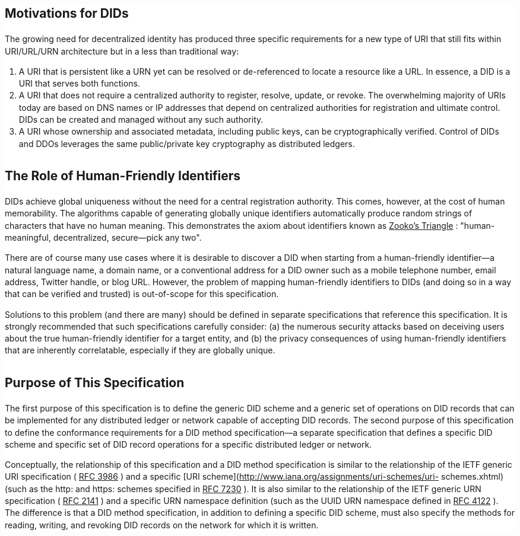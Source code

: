 ## Motivations for DIDs

The growing need for decentralized identity has produced three specific
requirements for a new type of URI that still fits within URI/URL/URN
architecture but in a less than traditional way:

  1. A URI that is persistent like a URN yet can be resolved or de-referenced to locate a resource like a URL. In essence, a DID is a URI that serves both functions. 
  2. A URI that does not require a centralized authority to register, resolve, update, or revoke. The overwhelming majority of URIs today are based on DNS names or IP addresses that depend on centralized authorities for registration and ultimate control. DIDs can be created and managed without any such authority. 
  3. A URI whose ownership and associated metadata, including public keys, can be cryptographically verified. Control of DIDs and DDOs leverages the same public/private key cryptography as distributed ledgers. 

## The Role of Human-Friendly Identifiers

DIDs achieve global uniqueness without the need for a central registration
authority. This comes, however, at the cost of human memorability. The
algorithms capable of generating globally unique identifiers automatically
produce random strings of characters that have no human meaning. This
demonstrates the axiom about identifiers known as [Zooko’s
Triangle](https://en.wikipedia.org/wiki/Zooko%2527s_triangle) : "human-
meaningful, decentralized, secure—pick any two".

There are of course many use cases where it is desirable to discover a DID
when starting from a human-friendly identifier—a natural language name, a
domain name, or a conventional address for a DID owner such as a mobile
telephone number, email address, Twitter handle, or blog URL. However, the
problem of mapping human-friendly identifiers to DIDs (and doing so in a way
that can be verified and trusted) is out-of-scope for this specification.

Solutions to this problem (and there are many) should be defined in separate
specifications that reference this specification. It is strongly recommended
that such specifications carefully consider: (a) the numerous security attacks
based on deceiving users about the true human-friendly identifier for a target
entity, and (b) the privacy consequences of using human-friendly identifiers
that are inherently correlatable, especially if they are globally unique.

## Purpose of This Specification

The first purpose of this specification is to define the generic DID scheme
and a generic set of operations on DID records that can be implemented for any
distributed ledger or network capable of accepting DID records. The second
purpose of this specification to define the conformance requirements for a DID
method specification—a separate specification that defines a specific DID
scheme and specific set of DID record operations for a specific distributed
ledger or network.

Conceptually, the relationship of this specification and a DID method
specification is similar to the relationship of the IETF generic URI
specification ( [RFC 3986](https://www.ietf.org/rfc/rfc3986.txt) ) and a
specific [URI scheme](http://www.iana.org/assignments/uri-schemes/uri-
schemes.xhtml) (such as the http: and https: schemes specified in [RFC
7230](http://www.iana.org/go/rfc7230) ). It is also similar to the
relationship of the IETF generic URN specification ( [RFC
2141](https://www.ietf.org/rfc/rfc2141.txt) ) and a specific URN namespace
definition (such as the UUID URN namespace defined in [RFC
4122](https://tools.ietf.org/html/rfc4122) ). The difference is that a DID
method specification, in addition to defining a specific DID scheme, must also
specify the methods for reading, writing, and revoking DID records on the
network for which it is written.
